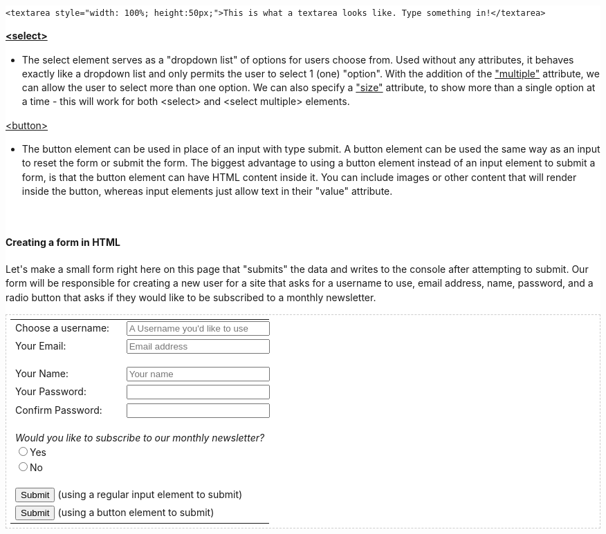     <textarea style="width: 100%; height:50px;">This is what a textarea looks like. Type something in!</textarea>

**[\<select\>](http://www.w3schools.com/tags/tag_select.asp)**

* The select element serves as a "dropdown list" of options for users choose from. Used without any attributes, it behaves exactly like a dropdown list and only permits the user to select 1 (one) "option". With the addition of the ["multiple"](https://www.w3schools.com/tags/att_select_multiple.asp) attribute, we can allow the user to select more than one option. We can also specify a ["size"](https://www.w3schools.com/tags/att_select_size.asp) attribute, to show more than a single option at a time - this will work for both \<select\> and \<select multiple\> elements.

[\<button\>](http://www.w3schools.com/tags/tag_button.asp)

* The button element can be used in place of an input with type submit. A button element can be used the same way as an input to reset the form or submit the form. The biggest advantage to using a button element instead of an input element to submit a form, is that the button element can have HTML content inside it. You can include images or other content that will render inside the button, whereas input elements just allow text in their "value" attribute.

<br>

#### Creating a form in HTML

Let's make a small form right here on this page that "submits" the data and writes to the console after attempting to submit. Our form will be responsible for creating a new user for a site that asks for a username to use, email address, name, password, and a radio button that asks if they would like to be subscribed to a monthly newsletter.

<form onsubmit="console.log('form Submitted'); return false;">
<div class="overflow-table">
<table style="border: 1px dashed #cdcdcd;padding:6px;">
<tbody>
<tr>
<td><label for="username">Choose a username:</label></td>
<td><input style="width:100%" id="username" type="text" placeholder="A Username you'd like to use"></td>
</tr>
<tr>
<td><label for="email">Your Email:</label></td>
<td><input style="width:100%" id="email" type="text" placeholder="Email address"><p></p>
</td></tr><tr>
<td><label for="name">Your Name:</label></td>
<td><input style="width:100%" id="name" type="text" placeholder="Your name"></td>
</tr>
<tr>
<td><label for="password">Your Password:</label></td>
<td><input style="width:100%" id="password" type="password"></td>
</tr>
<tr>
<td><label for="passwordconfirm">Confirm Password:</label></td>
<td><input style="width:100%" id="passwordconfirm" type="password"></td>
</tr>
<tr>
<td colspan="2">
<p><em>Would you like to subscribe to our monthly newsletter?</em><br>
<input id="yes" type="radio" name="newsletter" value="yes"><label for="yes">Yes</label><br>
<input id="no" type="radio" name="newsletter" value="no"><label for="no">No</label>
</p>
</td>
</tr>
<tr>
<td colspan="2"><input type="submit" value="Submit">&nbsp;(using a regular input element to submit)</td>
</tr>
<tr>
<td colspan="2"><button type="submit">Submit</button>&nbsp;(using a button element to submit)</td>
